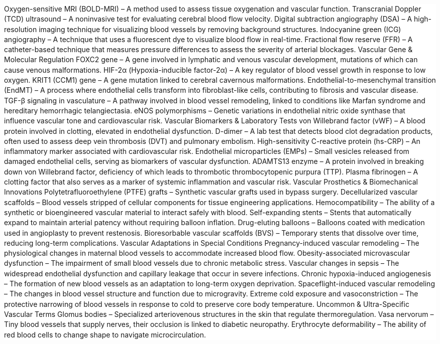 Oxygen-sensitive MRI (BOLD-MRI) – A method used to assess tissue oxygenation and vascular function.
Transcranial Doppler (TCD) ultrasound – A noninvasive test for evaluating cerebral blood flow velocity.
Digital subtraction angiography (DSA) – A high-resolution imaging technique for visualizing blood vessels by removing background structures.
Indocyanine green (ICG) angiography – A technique that uses a fluorescent dye to visualize blood flow in real-time.
Fractional flow reserve (FFR) – A catheter-based technique that measures pressure differences to assess the severity of arterial blockages.
Vascular Gene & Molecular Regulation
FOXC2 gene – A gene involved in lymphatic and venous vascular development, mutations of which can cause venous malformations.
HIF-2α (Hypoxia-inducible factor-2α) – A key regulator of blood vessel growth in response to low oxygen.
KRIT1 (CCM1) gene – A gene mutation linked to cerebral cavernous malformations.
Endothelial-to-mesenchymal transition (EndMT) – A process where endothelial cells transform into fibroblast-like cells, contributing to fibrosis and vascular disease.
TGF-β signaling in vasculature – A pathway involved in blood vessel remodeling, linked to conditions like Marfan syndrome and hereditary hemorrhagic telangiectasia.
eNOS polymorphisms – Genetic variations in endothelial nitric oxide synthase that influence vascular tone and cardiovascular risk.
Vascular Biomarkers & Laboratory Tests
von Willebrand factor (vWF) – A blood protein involved in clotting, elevated in endothelial dysfunction.
D-dimer – A lab test that detects blood clot degradation products, often used to assess deep vein thrombosis (DVT) and pulmonary embolism.
High-sensitivity C-reactive protein (hs-CRP) – An inflammatory marker associated with cardiovascular risk.
Endothelial microparticles (EMPs) – Small vesicles released from damaged endothelial cells, serving as biomarkers of vascular dysfunction.
ADAMTS13 enzyme – A protein involved in breaking down von Willebrand factor, deficiency of which leads to thrombotic thrombocytopenic purpura (TTP).
Plasma fibrinogen – A clotting factor that also serves as a marker of systemic inflammation and vascular risk.
Vascular Prosthetics & Biomechanical Innovations
Polytetrafluoroethylene (PTFE) grafts – Synthetic vascular grafts used in bypass surgery.
Decellularized vascular scaffolds – Blood vessels stripped of cellular components for tissue engineering applications.
Hemocompatibility – The ability of a synthetic or bioengineered vascular material to interact safely with blood.
Self-expanding stents – Stents that automatically expand to maintain arterial patency without requiring balloon inflation.
Drug-eluting balloons – Balloons coated with medication used in angioplasty to prevent restenosis.
Bioresorbable vascular scaffolds (BVS) – Temporary stents that dissolve over time, reducing long-term complications.
Vascular Adaptations in Special Conditions
Pregnancy-induced vascular remodeling – The physiological changes in maternal blood vessels to accommodate increased blood flow.
Obesity-associated microvascular dysfunction – The impairment of small blood vessels due to chronic metabolic stress.
Vascular changes in sepsis – The widespread endothelial dysfunction and capillary leakage that occur in severe infections.
Chronic hypoxia-induced angiogenesis – The formation of new blood vessels as an adaptation to long-term oxygen deprivation.
Spaceflight-induced vascular remodeling – The changes in blood vessel structure and function due to microgravity.
Extreme cold exposure and vasoconstriction – The protective narrowing of blood vessels in response to cold to preserve core body temperature.
Uncommon & Ultra-Specific Vascular Terms
Glomus bodies – Specialized arteriovenous structures in the skin that regulate thermoregulation.
Vasa nervorum – Tiny blood vessels that supply nerves, their occlusion is linked to diabetic neuropathy.
Erythrocyte deformability – The ability of red blood cells to change shape to navigate microcirculation.